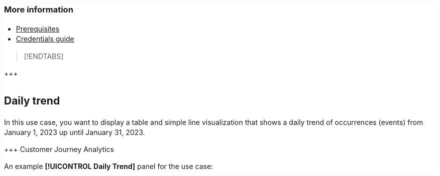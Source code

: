 ### More information

* [Prerequisites](/help/data-views/bi-extension.md#prerequisites)
* [Credentials guide](https://experienceleague.adobe.com/en/docs/experience-platform/query/ui/credentials)
         
>[!ENDTABS]

+++


## Daily trend

In this use case, you want to display a table and simple line visualization that shows a daily trend of occurrences (events) from January 1, 2023 up until January 31, 2023.

+++ Customer Journey Analytics

An example **[!UICONTROL Daily Trend]** panel for the use case:
